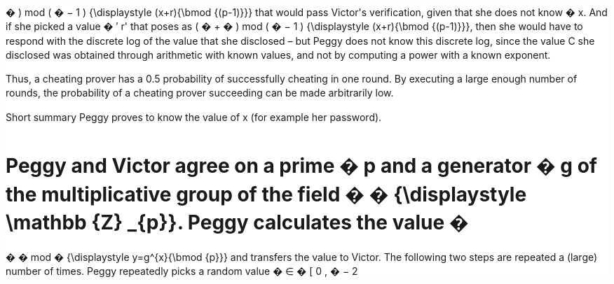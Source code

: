 �
)
mod
(
�
−
1
)
{\displaystyle (x+r){\bmod {(p-1)}}} that would pass Victor's verification, given that she does not know
�
x. And if she picked a value
�
′
r' that poses as
(
�
+
�
)
mod
(
�
−
1
)
{\displaystyle (x+r){\bmod {(p-1)}}}, then she would have to respond with the discrete log of the value that she disclosed – but Peggy does not know this discrete log, since the value C she disclosed was obtained through arithmetic with known values, and not by computing a power with a known exponent.

Thus, a cheating prover has a 0.5 probability of successfully cheating in one round. By executing a large enough number of rounds, the probability of a cheating prover succeeding can be made arbitrarily low.

Short summary
Peggy proves to know the value of x (for example her password).

Peggy and Victor agree on a prime
�
p and a generator
�
g of the multiplicative group of the field
�
�
{\displaystyle \mathbb {Z} _{p}}.
Peggy calculates the value
�
=
�
�
mod
�
{\displaystyle y=g^{x}{\bmod {p}}} and transfers the value to Victor.
The following two steps are repeated a (large) number of times.
Peggy repeatedly picks a random value
�
∈
�
[
0
,
�
−
2